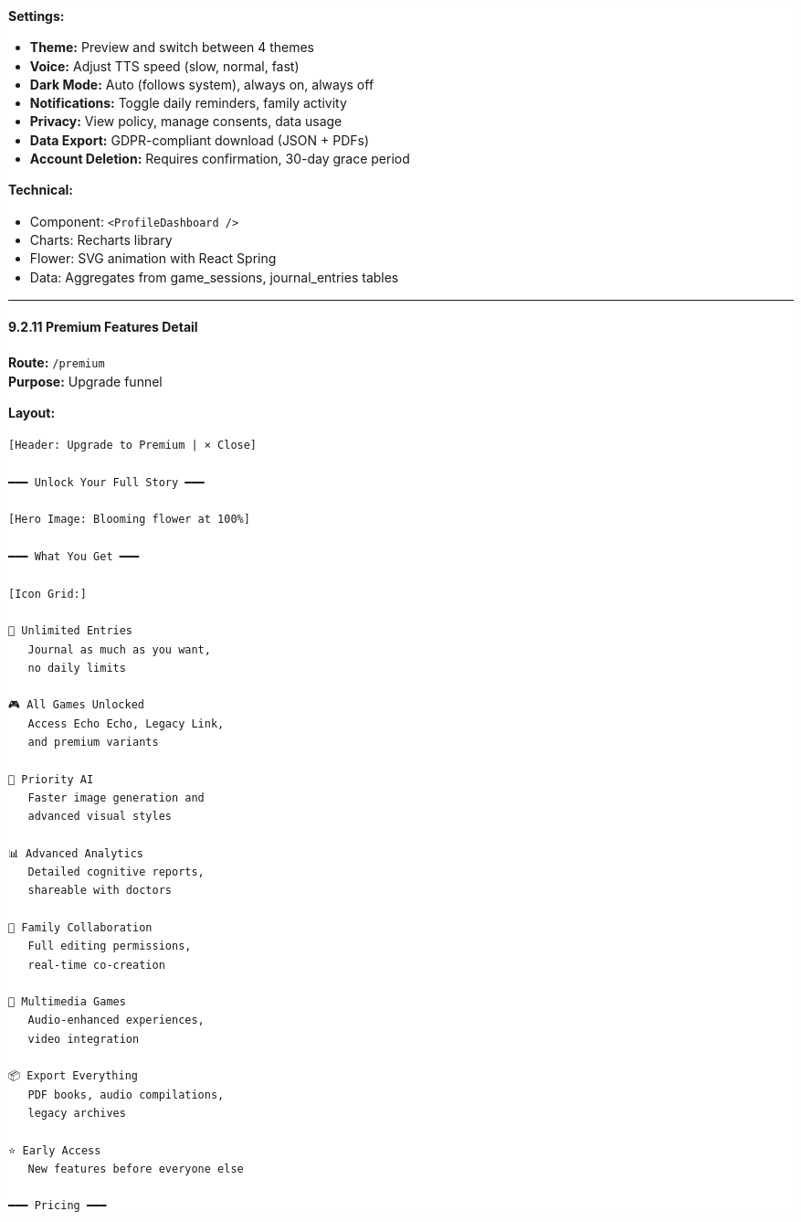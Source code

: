 **Settings:**
- **Theme:** Preview and switch between 4 themes
- **Voice:** Adjust TTS speed (slow, normal, fast)
- **Dark Mode:** Auto (follows system), always on, always off
- **Notifications:** Toggle daily reminders, family activity
- **Privacy:** View policy, manage consents, data usage
- **Data Export:** GDPR-compliant download (JSON + PDFs)
- **Account Deletion:** Requires confirmation, 30-day grace period

**Technical:**
- Component: `<ProfileDashboard />`
- Charts: Recharts library
- Flower: SVG animation with React Spring
- Data: Aggregates from game_sessions, journal_entries tables

---

#### 9.2.11 Premium Features Detail
**Route:** `/premium`  
**Purpose:** Upgrade funnel

**Layout:**
```
[Header: Upgrade to Premium | × Close]

━━━ Unlock Your Full Story ━━━

[Hero Image: Blooming flower at 100%]

━━━ What You Get ━━━

[Icon Grid:]

📝 Unlimited Entries
   Journal as much as you want,
   no daily limits

🎮 All Games Unlocked
   Access Echo Echo, Legacy Link,
   and premium variants

🎨 Priority AI
   Faster image generation and
   advanced visual styles

📊 Advanced Analytics
   Detailed cognitive reports,
   shareable with doctors

👥 Family Collaboration
   Full editing permissions,
   real-time co-creation

🎵 Multimedia Games
   Audio-enhanced experiences,
   video integration

📦 Export Everything
   PDF books, audio compilations,
   legacy archives

⭐ Early Access
   New features before everyone else

━━━ Pricing ━━━
```